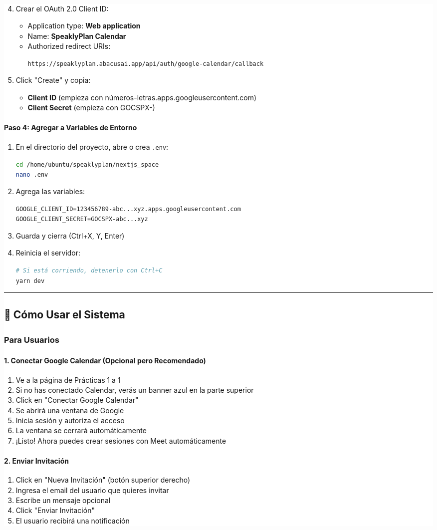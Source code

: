 4. Crear el OAuth 2.0 Client ID:
   - Application type: **Web application**
   - Name: **SpeaklyPlan Calendar**
   - Authorized redirect URIs:
     ```
     https://speaklyplan.abacusai.app/api/auth/google-calendar/callback
     ```
   
5. Click "Create" y copia:
   - **Client ID** (empieza con números-letras.apps.googleusercontent.com)
   - **Client Secret** (empieza con GOCSPX-)

#### Paso 4: Agregar a Variables de Entorno

1. En el directorio del proyecto, abre o crea `.env`:
   ```bash
   cd /home/ubuntu/speaklyplan/nextjs_space
   nano .env
   ```

2. Agrega las variables:
   ```env
   GOOGLE_CLIENT_ID=123456789-abc...xyz.apps.googleusercontent.com
   GOOGLE_CLIENT_SECRET=GOCSPX-abc...xyz
   ```

3. Guarda y cierra (Ctrl+X, Y, Enter)

4. Reinicia el servidor:
   ```bash
   # Si está corriendo, detenerlo con Ctrl+C
   yarn dev
   ```

---

## 🚀 Cómo Usar el Sistema

### Para Usuarios

#### 1. Conectar Google Calendar (Opcional pero Recomendado)

1. Ve a la página de Prácticas 1 a 1
2. Si no has conectado Calendar, verás un banner azul en la parte superior
3. Click en "Conectar Google Calendar"
4. Se abrirá una ventana de Google
5. Inicia sesión y autoriza el acceso
6. La ventana se cerrará automáticamente
7. ¡Listo! Ahora puedes crear sesiones con Meet automáticamente

#### 2. Enviar Invitación

1. Click en "Nueva Invitación" (botón superior derecho)
2. Ingresa el email del usuario que quieres invitar
3. Escribe un mensaje opcional
4. Click "Enviar Invitación"
5. El usuario recibirá una notificación
